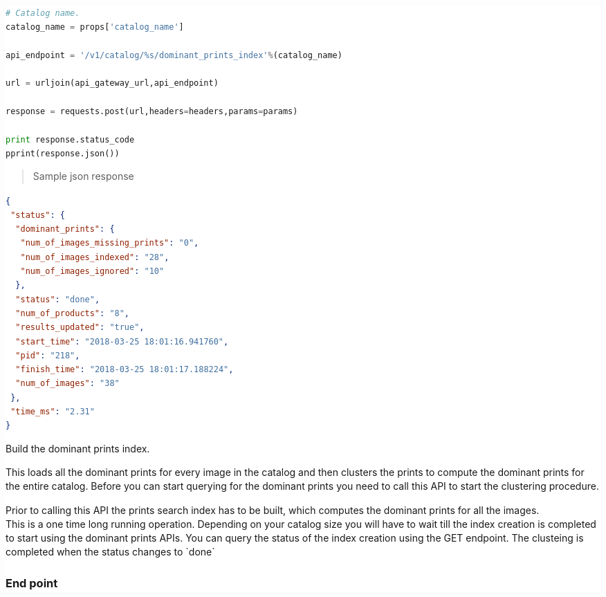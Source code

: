```python
# Catalog name.
catalog_name = props['catalog_name']

api_endpoint = '/v1/catalog/%s/dominant_prints_index'%(catalog_name)

url = urljoin(api_gateway_url,api_endpoint)

response = requests.post(url,headers=headers,params=params)

print response.status_code
pprint(response.json())
```

> Sample json response

```json
{
 "status": {
  "dominant_prints": {
   "num_of_images_missing_prints": "0",
   "num_of_images_indexed": "28",
   "num_of_images_ignored": "10"
  },
  "status": "done",
  "num_of_products": "8",
  "results_updated": "true",
  "start_time": "2018-03-25 18:01:16.941760",
  "pid": "218",
  "finish_time": "2018-03-25 18:01:17.188224",
  "num_of_images": "38"
 },
 "time_ms": "2.31"
}
```

Build the dominant prints index.

This loads all the dominant prints for every image in the catalog and then clusters the prints to compute the dominant prints for the entire catalog. Before you can start querying for the dominant prints you need to call this API to start the clustering procedure. 

<aside class="notice">
Prior to calling this API the prints search index has to be built, which computes the dominant prints for all the images. 
</aside>

<aside class="notice">
This is a one time long running operation. Depending on your catalog size you will have to wait till the index creation is completed to start using the dominant prints APIs. You can query the status of the index creation using the GET endpoint. The clusteing is completed when the status changes to `done`
</aside>

### End point
